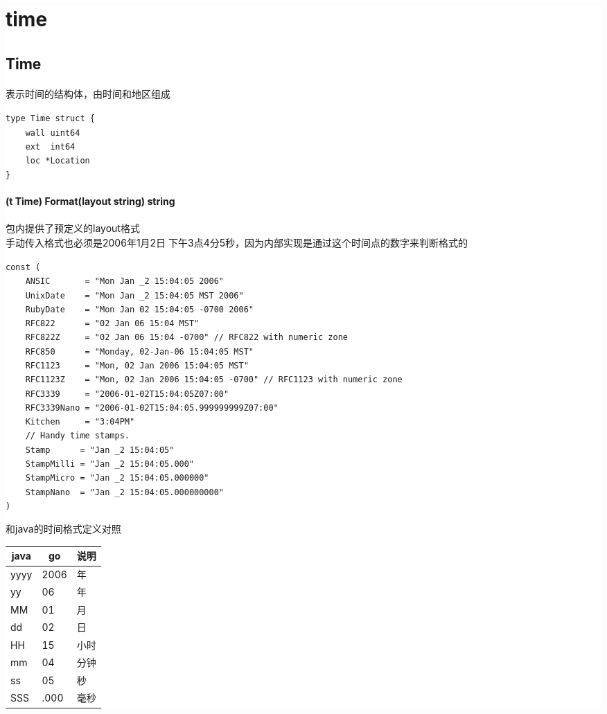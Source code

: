 # time

## Time

表示时间的结构体，由时间和地区组成

```
type Time struct {
    wall uint64
    ext  int64
    loc *Location
}
```

#### (t Time) Format(layout string) string

包内提供了预定义的layout格式  
手动传入格式也必须是2006年1月2日 下午3点4分5秒，因为内部实现是通过这个时间点的数字来判断格式的

```
const (
	ANSIC       = "Mon Jan _2 15:04:05 2006"
	UnixDate    = "Mon Jan _2 15:04:05 MST 2006"
	RubyDate    = "Mon Jan 02 15:04:05 -0700 2006"
	RFC822      = "02 Jan 06 15:04 MST"
	RFC822Z     = "02 Jan 06 15:04 -0700" // RFC822 with numeric zone
	RFC850      = "Monday, 02-Jan-06 15:04:05 MST"
	RFC1123     = "Mon, 02 Jan 2006 15:04:05 MST"
	RFC1123Z    = "Mon, 02 Jan 2006 15:04:05 -0700" // RFC1123 with numeric zone
	RFC3339     = "2006-01-02T15:04:05Z07:00"
	RFC3339Nano = "2006-01-02T15:04:05.999999999Z07:00"
	Kitchen     = "3:04PM"
	// Handy time stamps.
	Stamp      = "Jan _2 15:04:05"
	StampMilli = "Jan _2 15:04:05.000"
	StampMicro = "Jan _2 15:04:05.000000"
	StampNano  = "Jan _2 15:04:05.000000000"
)
```

和java的时间格式定义对照

|java|go|说明|
|---|---|---|
|yyyy|2006|年|
|yy|06|年|
|MM|01|月|
|dd|02|日|
|HH|15|小时|
|mm|04|分钟|
|ss|05|秒|
|SSS|.000|毫秒|
